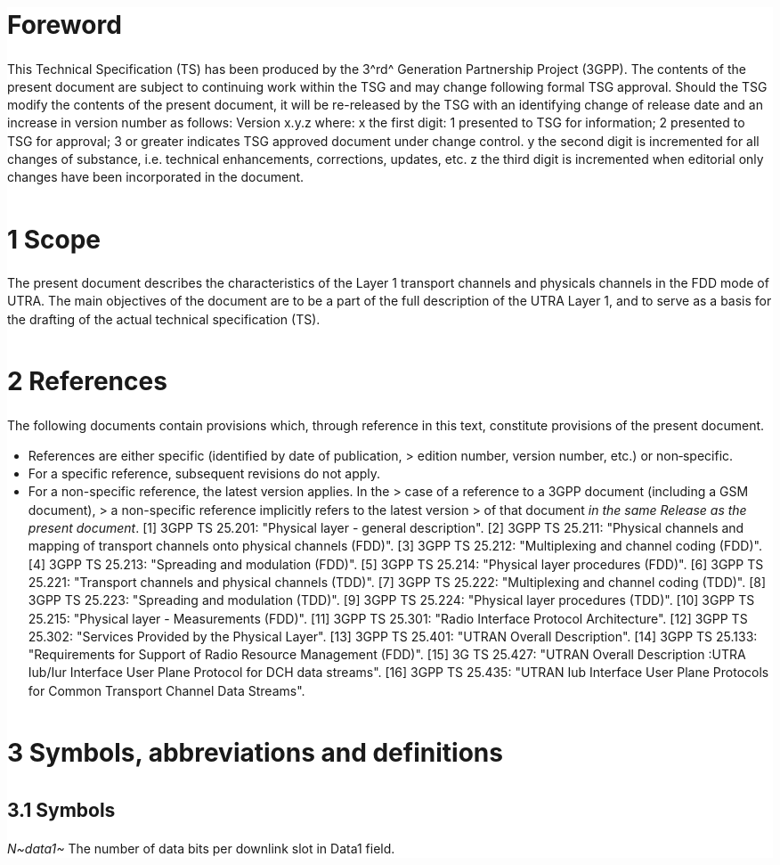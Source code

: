 # Foreword
This Technical Specification (TS) has been produced by the 3^rd^ Generation
Partnership Project (3GPP).
The contents of the present document are subject to continuing work within the
TSG and may change following formal TSG approval. Should the TSG modify the
contents of the present document, it will be re-released by the TSG with an
identifying change of release date and an increase in version number as
follows:
Version x.y.z
where:
x the first digit:
1 presented to TSG for information;
2 presented to TSG for approval;
3 or greater indicates TSG approved document under change control.
y the second digit is incremented for all changes of substance, i.e. technical
enhancements, corrections, updates, etc.
z the third digit is incremented when editorial only changes have been
incorporated in the document.
# 1 Scope
The present document describes the characteristics of the Layer 1 transport
channels and physicals channels in the FDD mode of UTRA. The main objectives
of the document are to be a part of the full description of the UTRA Layer 1,
and to serve as a basis for the drafting of the actual technical specification
(TS).
# 2 References
The following documents contain provisions which, through reference in this
text, constitute provisions of the present document.
  * References are either specific (identified by date of publication, > edition number, version number, etc.) or non‑specific.
  * For a specific reference, subsequent revisions do not apply.
  * For a non-specific reference, the latest version applies. In the > case of a reference to a 3GPP document (including a GSM document), > a non-specific reference implicitly refers to the latest version > of that document _in the same Release as the present document_.
[1] 3GPP TS 25.201: \"Physical layer - general description\".
[2] 3GPP TS 25.211: \"Physical channels and mapping of transport channels onto
physical channels (FDD)\".
[3] 3GPP TS 25.212: \"Multiplexing and channel coding (FDD)\".
[4] 3GPP TS 25.213: \"Spreading and modulation (FDD)\".
[5] 3GPP TS 25.214: \"Physical layer procedures (FDD)\".
[6] 3GPP TS 25.221: \"Transport channels and physical channels (TDD)\".
[7] 3GPP TS 25.222: \"Multiplexing and channel coding (TDD)\".
[8] 3GPP TS 25.223: \"Spreading and modulation (TDD)\".
[9] 3GPP TS 25.224: \"Physical layer procedures (TDD)\".
[10] 3GPP TS 25.215: \"Physical layer - Measurements (FDD)\".
[11] 3GPP TS 25.301: \"Radio Interface Protocol Architecture\".
[12] 3GPP TS 25.302: \"Services Provided by the Physical Layer\".
[13] 3GPP TS 25.401: \"UTRAN Overall Description\".
[14] 3GPP TS 25.133: \"Requirements for Support of Radio Resource Management
(FDD)\".
[15] 3G TS 25.427: \"UTRAN Overall Description :UTRA Iub/Iur Interface User
Plane Protocol for DCH data streams\".
[16] 3GPP TS 25.435: \"UTRAN Iub Interface User Plane Protocols for Common
Transport Channel Data Streams\".
# 3 Symbols, abbreviations and definitions
## 3.1 Symbols
_N~data1~_ The number of data bits per downlink slot in Data1 field.
